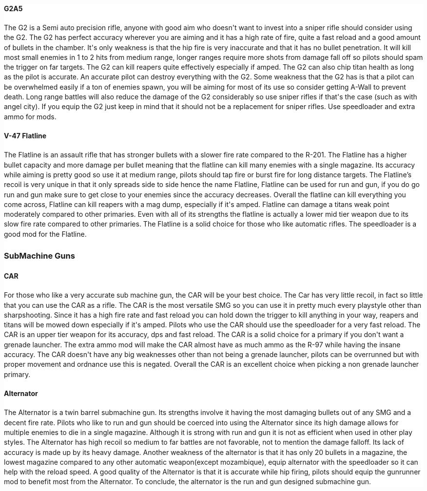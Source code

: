 #### G2A5

The G2 is a Semi auto precision rifle, anyone with good aim who doesn't want to invest into a sniper rifle should consider using the G2. The G2 has perfect accuracy wherever you are aiming and it has a high rate of fire, quite a fast reload and a good amount of bullets in the chamber. It's only weakness is that the hip fire is very inaccurate and that it has no bullet penetration. It will kill most small enemies in 1 to 2 hits from medium range, longer ranges require more shots from damage fall off so pilots should spam the trigger on far targets. The G2 can kill reapers quite effectively especially if amped. The G2 can also chip titan health as long as the pilot is accurate. An accurate pilot can destroy everything with the G2. Some weakness that the G2 has is that a pilot can be overwhelmed easily if a ton of enemies spawn, you will be aiming for most of its use so consider getting A-Wall to prevent death. Long range battles will also reduce the damage of the G2 considerably so use sniper rifles if that's the case (such as with angel city). If you equip the G2 just keep in mind that it should not be a replacement for sniper rifles. Use speedloader and extra ammo for mods.

#### V-47 Flatline

The Flatline is an assault rifle that has stronger bullets with a slower fire rate compared to the R-201. The Flatline has a higher bullet capacity and more damage per bullet meaning that the flatline can kill many enemies with a single magazine. Its accuracy while aiming is pretty good so use it at medium range, pilots should tap fire or burst fire for long distance targets. The Flatline’s recoil is very unique in that it only spreads side to side hence the name Flatline, Flatline can be used for run and gun, if you do go run and gun make sure to get close to your enemies since the accuracy decreases. Overall the flatline can kill everything you come across, Flatline can kill reapers with a mag dump, especially if it's amped. Flatline can damage a titans weak point moderately compared to other primaries. Even with all of its strengths the flatline is actually a lower mid tier weapon due to its slow fire rate compared to other primaries. The Flatline is a solid choice for those who like automatic rifles. The speedloader is a good mod for the Flatline. 

### SubMachine Guns

#### CAR

For those who like a very accurate sub machine gun, the CAR will be your best choice.  The Car has very little recoil, in fact so little that you can use the CAR as a rifle. The CAR is the most versatile SMG so you can use it in pretty much every playstyle other than sharpshooting. Since it has a high fire rate and fast reload you can hold down the trigger to kill anything in your way, reapers and titans will be mowed down especially if it's amped. Pilots who use the CAR should use the speedloader for a very fast reload. The CAR is an upper tier weapon for its accuracy, dps and fast reload. The CAR is a solid choice for a primary if you don't want a grenade launcher. The extra ammo mod will make the CAR almost have as much ammo as the R-97 while having the insane accuracy. The CAR doesn't have any big weaknesses other than not being a grenade launcher, pilots can be overrunned but with proper movement and ordnance use this is negated. Overall the CAR is an excellent choice when picking a non grenade launcher primary.

#### Alternator

The Alternator is a twin barrel submachine gun. Its strengths involve it having the most damaging bullets out of any SMG and a decent fire rate. Pilots who like to run and gun should be coerced into using the Alternator since its high damage allows for multiple enemies to die in a single magazine. Although it is strong with run and gun it is not as efficient when used in other play styles. The Alternator has high recoil so medium to far battles are not favorable, not to mention the damage falloff. Its lack of accuracy is made up by its heavy damage. Another weakness of the alternator is that it has only 20 bullets in a magazine, the lowest magazine compared to any other automatic weapon(except mozambique), equip alternator with the speedloader so it can help with the reload speed. A good quality of the Alternator is that it is accurate while hip firing, pilots should equip the gunrunner mod to benefit most from the Alternator. To conclude, the alternator is the run and gun designed submachine gun.
